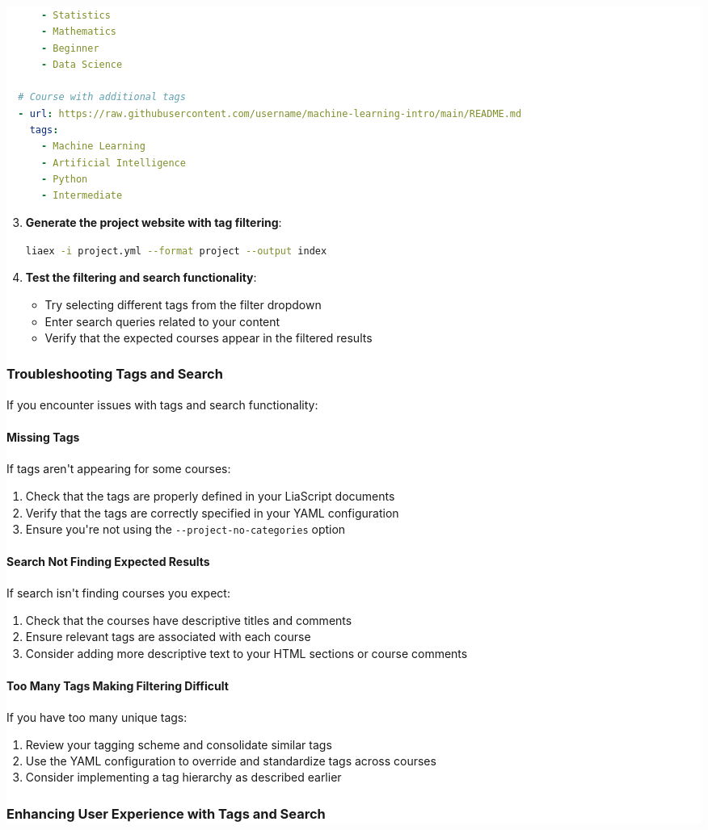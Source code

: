    ```yaml
         - Statistics
         - Mathematics
         - Beginner
         - Data Science
  
     # Course with additional tags
     - url: https://raw.githubusercontent.com/username/machine-learning-intro/main/README.md
       tags:
         - Machine Learning
         - Artificial Intelligence
         - Python
         - Intermediate
   ```

3. **Generate the project website with tag filtering**:

   ``` bash
   liaex -i project.yml --format project --output index
   ```

4. **Test the filtering and search functionality**:

   - Try selecting different tags from the filter dropdown
   - Enter search queries related to your content
   - Verify that the expected courses appear in the filtered results

### Troubleshooting Tags and Search

If you encounter issues with tags and search functionality:

#### Missing Tags

If tags aren't appearing for some courses:

1. Check that the tags are properly defined in your LiaScript documents
2. Verify that the tags are correctly specified in your YAML configuration
3. Ensure you're not using the `--project-no-categories` option

#### Search Not Finding Expected Results

If search isn't finding courses you expect:

1. Check that the courses have descriptive titles and comments
2. Ensure relevant tags are associated with each course
3. Consider adding more descriptive text to your HTML sections or course comments

#### Too Many Tags Making Filtering Difficult

If you have too many unique tags:

1. Review your tagging scheme and consolidate similar tags
2. Use the YAML configuration to override and standardize tags across courses
3. Consider implementing a tag hierarchy as described earlier

### Enhancing User Experience with Tags and Search
